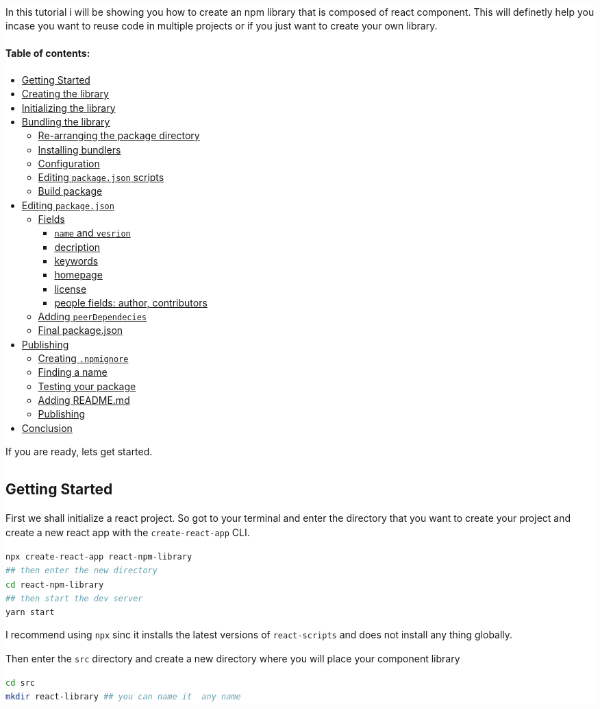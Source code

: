 
In this tutorial i will be showing you how to create an npm library that is composed of react component. This will definetly help you incase you want to reuse code in multiple projects or if you just want to create your own library.

#### Table of contents:
- [Getting Started](#getting-started)
- [Creating the library](#creating-the-library)
- [Initializing the library](#initializing-the-library)
- [Bundling the library](#bundling-the-library)
  - [Re-arranging the package directory](#re-arranging-the-package-directory)
  - [Installing bundlers](#installing-bundlers)
  - [Configuration](#configuration)
  - [Editing `package.json` scripts](#editing-packagejson-scripts)
  - [Build package](#build-package)
- [Editing `package.json`](#editing-packagejson)
  - [Fields](#fields)
    - [`name` and `vesrion`](#name-and-vesrion)
    - [decription](#decription)
    - [keywords](#keywords)
    - [homepage](#homepage)
    - [license](#license)
    - [people fields: author, contributors](#people-fields-author-contributors)
  - [Adding `peerDependecies`](#adding-peerdependecies)
  - [Final package.json](#final-packagejson)
- [Publishing](#publishing)
  - [Creating `.npmignore`](#creating-npmignore)
  - [Finding a name](#finding-a-name)
  - [Testing your package](#testing-your-package)
  - [Adding README.md](#adding-readmemd)
  - [Publishing](#publishing-1)
- [Conclusion](#conclusion)
  

If you are ready, lets get started.

## Getting Started
First we shall initialize a react project. So got to your terminal and enter the directory that you want to create your project and create a new react app with the `create-react-app` CLI.

```bash
npx create-react-app react-npm-library
## then enter the new directory
cd react-npm-library
## then start the dev server
yarn start
```
I recommend using `npx` sinc it installs the latest versions of `react-scripts` and does not install any thing globally.

Then enter the `src` directory and create a new directory where you will place your component library

```bash
cd src
mkdir react-library ## you can name it  any name
```
